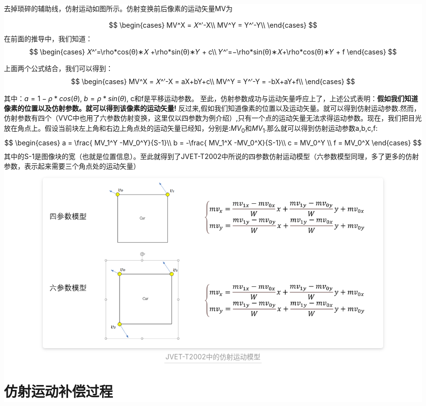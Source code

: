   去掉琐碎的辅助线，仿射运动如图所示。仿射变换前后像素的运动矢量MV为

  $$ \begin{cases}
      MV^X = 𝑋^′-X\\
      MV^Y = Y^′-Y\\
    \end{cases}
  $$ 
在前面的推导中，我们知道：
  $$ \begin{cases}
      𝑋^′=\rho*cos⁡(θ)∗𝑋 +\rho*sin⁡(θ)∗𝑌 + c\\
      𝑌^′=−\rho*sin⁡(θ)∗𝑋+\rho*cos⁡(θ)∗𝑌 + f
    \end{cases}
  $$ 

上面两个公式结合，我们可以得到：
  $$ \begin{cases}
      MV^X = 𝑋^′-X = aX+bY+c\\
      MV^Y = Y^′-Y = -bX+aY+f\\
    \end{cases}
  $$ 

其中：$a = 1- \rho*cos⁡(θ)$, $b = \rho*sin⁡(θ)$, c和f是平移运动参数。
至此，仿射参数成功与运动矢量呼应上了，上述公式表明：**假如我们知道像素的位置以及仿射参数。就可以得到该像素的运动矢量!** 反过来,假如我们知道像素的位置以及运动矢量。就可以得到仿射运动参数.然而，仿射参数有四个（VVC中也用了六参数仿射变换，这里仅以四参数为例介绍）,只有一个点的运动矢量无法求得运动参数。现在，我们把目光放在角点上。假设当前块左上角和右边上角点处的运动矢量已经知，分别是:$MV_0$和$MV_1$.那么就可以得到仿射运动参数a,b,c,f:
  $$
    \begin{cases}
      a = \frac{  MV_1^Y -MV_0^Y}{S-1}\\
      b = -\frac{  MV_1^X -MV_0^X}{S-1}\\
      c = MV_0^Y \\
      f = MV_0^X
    \end{cases}
  $$
  其中的S-1是图像块的宽（也就是位置信息）。至此就得到了JVET-T2002中所说的四参数仿射运动模型（六参数模型同理，多了更多的仿射参数，表示起来需要三个角点处的运动矢量）

  <center>
    <img style="border-radius: 0.3125em;
    box-shadow: 0 2px 4px 0 rgba(34,36,38,.12),0 2px 10px 0 rgba(34,36,38,.08);" 
    width = "700" height = "350"
    src="img-post/four_six.png" width = "50%" alt=""/>
    <br>
    <div style="color:orange; border-bottom: 1px solid #d9d9d9;
    display: inline-block;
    color: #999;
    padding: 2px;">
    JVET-T2002中的仿射运动模型
  	</div>
  </center>


# 仿射运动补偿过程
